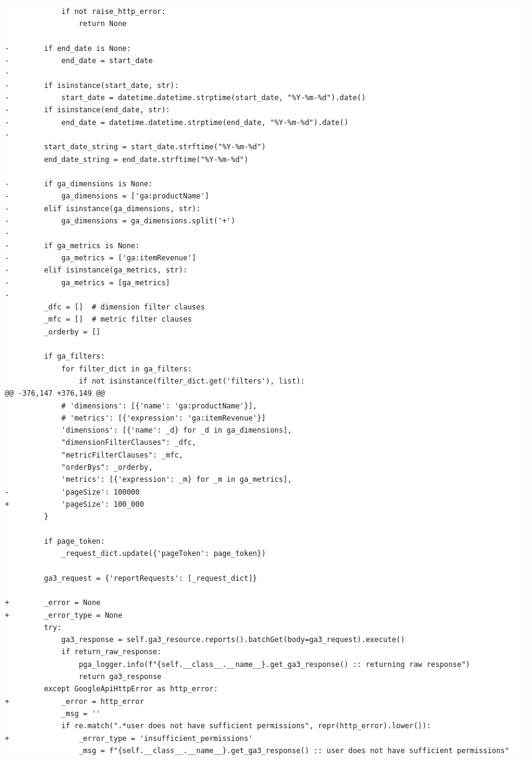 ```
             if not raise_http_error:
                 return None
 
-        if end_date is None:
-            end_date = start_date
-
-        if isinstance(start_date, str):
-            start_date = datetime.datetime.strptime(start_date, "%Y-%m-%d").date()
-        if isinstance(end_date, str):
-            end_date = datetime.datetime.strptime(end_date, "%Y-%m-%d").date()
-
         start_date_string = start_date.strftime("%Y-%m-%d")
         end_date_string = end_date.strftime("%Y-%m-%d")
 
-        if ga_dimensions is None:
-            ga_dimensions = ['ga:productName']
-        elif isinstance(ga_dimensions, str):
-            ga_dimensions = ga_dimensions.split('+')
-
-        if ga_metrics is None:
-            ga_metrics = ['ga:itemRevenue']
-        elif isinstance(ga_metrics, str):
-            ga_metrics = [ga_metrics]
-
         _dfc = []  # dimension filter clauses
         _mfc = []  # metric filter clauses
         _orderby = []
 
         if ga_filters:
             for filter_dict in ga_filters:
                 if not isinstance(filter_dict.get('filters'), list):
@@ -376,147 +376,149 @@
             # 'dimensions': [{'name': 'ga:productName'}],
             # 'metrics': [{'expression': 'ga:itemRevenue'}]
             'dimensions': [{'name': _d} for _d in ga_dimensions],
             "dimensionFilterClauses": _dfc,
             "metricFilterClauses": _mfc,
             "orderBys": _orderby,
             'metrics': [{'expression': _m} for _m in ga_metrics],
-            'pageSize': 100000
+            'pageSize': 100_000
         }
 
         if page_token:
             _request_dict.update({'pageToken': page_token})
 
         ga3_request = {'reportRequests': [_request_dict]}
 
+        _error = None
+        _error_type = None
         try:
             ga3_response = self.ga3_resource.reports().batchGet(body=ga3_request).execute()
             if return_raw_response:
                 pga_logger.info(f"{self.__class__.__name__}.get_ga3_response() :: returning raw response")
                 return ga3_response
         except GoogleApiHttpError as http_error:
+            _error = http_error
             _msg = ''
             if re.match(".*user does not have sufficient permissions", repr(http_error).lower()):
+                _error_type = 'insufficient_permissions'
                 _msg = f"{self.__class__.__name__}.get_ga3_response() :: user does not have sufficient permissions"
```